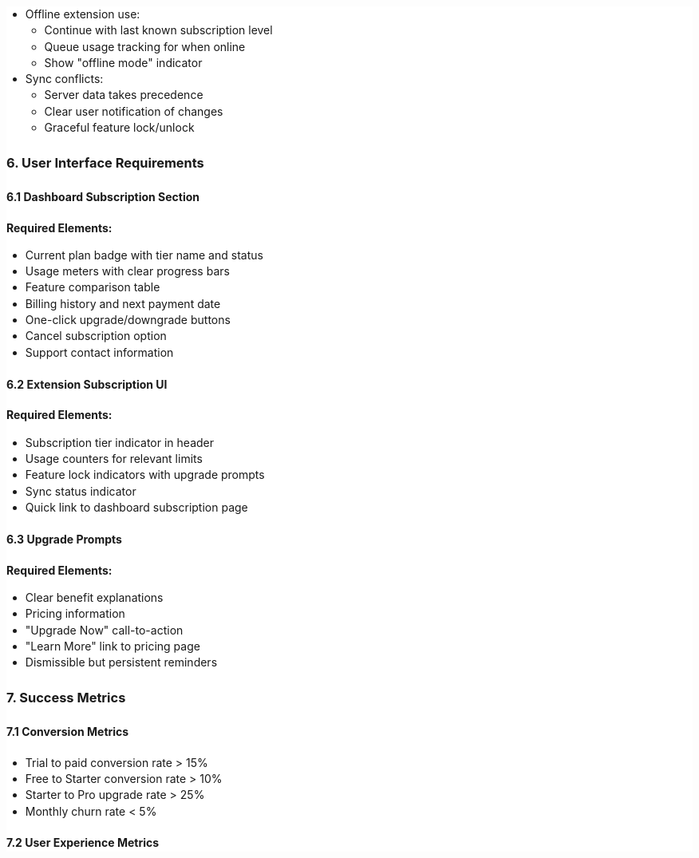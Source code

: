 - Offline extension use:
  - Continue with last known subscription level
  - Queue usage tracking for when online
  - Show "offline mode" indicator
- Sync conflicts:
  - Server data takes precedence
  - Clear user notification of changes
  - Graceful feature lock/unlock

### 6. User Interface Requirements

#### 6.1 Dashboard Subscription Section

**Required Elements:**

- Current plan badge with tier name and status
- Usage meters with clear progress bars
- Feature comparison table
- Billing history and next payment date
- One-click upgrade/downgrade buttons
- Cancel subscription option
- Support contact information

#### 6.2 Extension Subscription UI

**Required Elements:**

- Subscription tier indicator in header
- Usage counters for relevant limits
- Feature lock indicators with upgrade prompts
- Sync status indicator
- Quick link to dashboard subscription page

#### 6.3 Upgrade Prompts

**Required Elements:**

- Clear benefit explanations
- Pricing information
- "Upgrade Now" call-to-action
- "Learn More" link to pricing page
- Dismissible but persistent reminders

### 7. Success Metrics

#### 7.1 Conversion Metrics

- Trial to paid conversion rate > 15%
- Free to Starter conversion rate > 10%
- Starter to Pro upgrade rate > 25%
- Monthly churn rate < 5%

#### 7.2 User Experience Metrics

